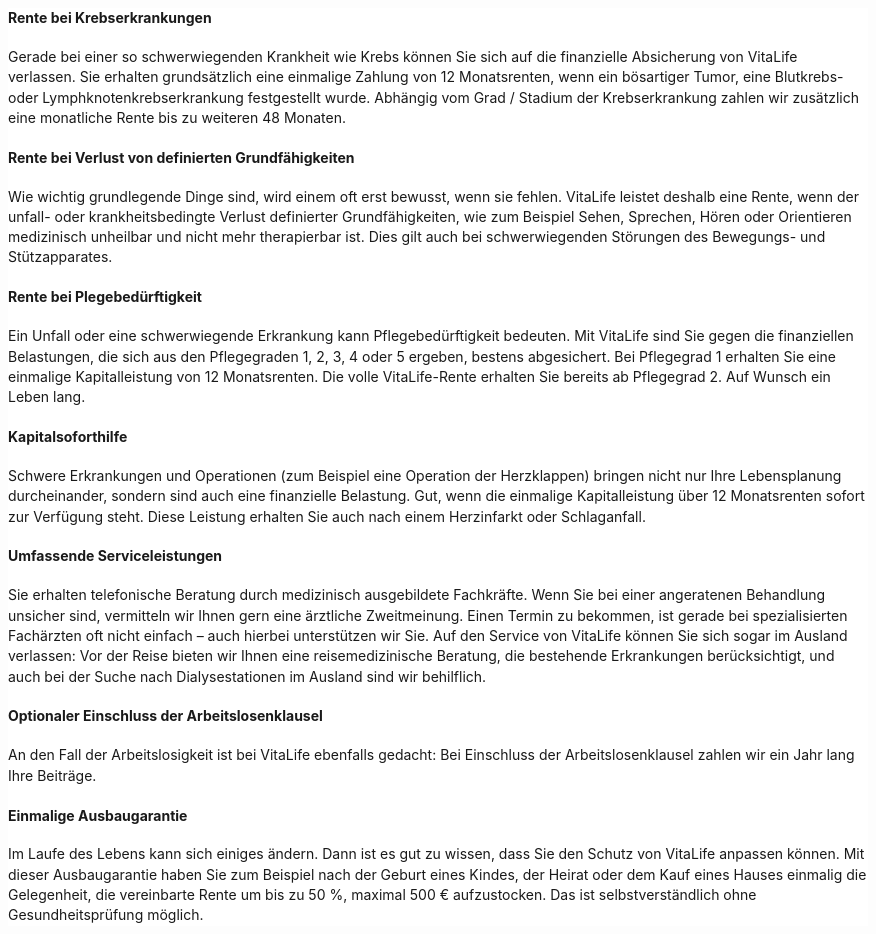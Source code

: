 ####  Rente bei Krebserkrankungen

Gerade bei einer so schwerwiegenden Krankheit wie Krebs können Sie sich auf
die finanzielle Absicherung von VitaLife verlassen. Sie erhalten grundsätzlich
eine einmalige Zahlung von 12 Monatsrenten, wenn ein bösartiger Tumor, eine
Blutkrebs- oder Lymphknotenkrebserkrankung festgestellt wurde. Abhängig vom
Grad / Stadium der Krebserkrankung zahlen wir zusätzlich eine monatliche Rente
bis zu weiteren 48 Monaten.

####  Rente bei Verlust von definierten Grundfähigkeiten

Wie wichtig grundlegende Dinge sind, wird einem oft erst bewusst, wenn sie
fehlen. VitaLife leistet deshalb eine Rente, wenn der unfall- oder
krankheitsbedingte Verlust definierter Grundfähigkeiten, wie zum Beispiel
Sehen, Sprechen, Hören oder Orientieren medizinisch unheilbar und nicht mehr
therapierbar ist. Dies gilt auch bei schwerwiegenden Störungen des Bewegungs-
und Stützapparates.

####  Rente bei Plegebedürftigkeit

Ein Unfall oder eine schwerwiegende Erkrankung kann Pflegebedürftigkeit
bedeuten. Mit VitaLife sind Sie gegen die finanziellen Belastungen, die sich
aus den Pflegegraden 1, 2, 3, 4 oder 5 ergeben, bestens abgesichert. Bei
Pflegegrad 1 erhalten Sie eine einmalige Kapitalleistung von 12 Monatsrenten.
Die volle VitaLife-Rente erhalten Sie bereits ab Pflegegrad 2. Auf Wunsch ein
Leben lang.

####  Kapitalsoforthilfe

Schwere Erkrankungen und Operationen (zum Beispiel eine Operation der
Herzklappen) bringen nicht nur Ihre Lebensplanung durcheinander, sondern sind
auch eine finanzielle Belastung. Gut, wenn die einmalige Kapitalleistung über
12 Monatsrenten sofort zur Verfügung steht. Diese Leistung erhalten Sie auch
nach einem Herzinfarkt oder Schlaganfall.

####  Umfassende Serviceleistungen

Sie erhalten telefonische Beratung durch medizinisch ausgebildete Fachkräfte.
Wenn Sie bei einer angeratenen Behandlung unsicher sind, vermitteln wir Ihnen
gern eine ärztliche Zweitmeinung. Einen Termin zu bekommen, ist gerade bei
spezialisierten Fachärzten oft nicht einfach – auch hierbei unterstützen wir
Sie. Auf den Service von VitaLife können Sie sich sogar im Ausland verlassen:
Vor der Reise bieten wir Ihnen eine reisemedizinische Beratung, die bestehende
Erkrankungen berücksichtigt, und auch bei der Suche nach Dialysestationen im
Ausland sind wir behilflich.

####  Optionaler Einschluss der Arbeitslosenklausel

An den Fall der Arbeitslosigkeit ist bei VitaLife ebenfalls gedacht: Bei
Einschluss der Arbeitslosenklausel zahlen wir ein Jahr lang Ihre Beiträge.

####  Einmalige Ausbaugarantie

Im Laufe des Lebens kann sich einiges ändern. Dann ist es gut zu wissen, dass
Sie den Schutz von VitaLife anpassen können. Mit dieser Ausbaugarantie haben
Sie zum Beispiel nach der Geburt eines Kindes, der Heirat oder dem Kauf eines
Hauses einmalig die Gelegenheit, die vereinbarte Rente um bis zu 50 %, maximal
500 € aufzustocken. Das ist selbstverständlich ohne Gesundheitsprüfung
möglich.
